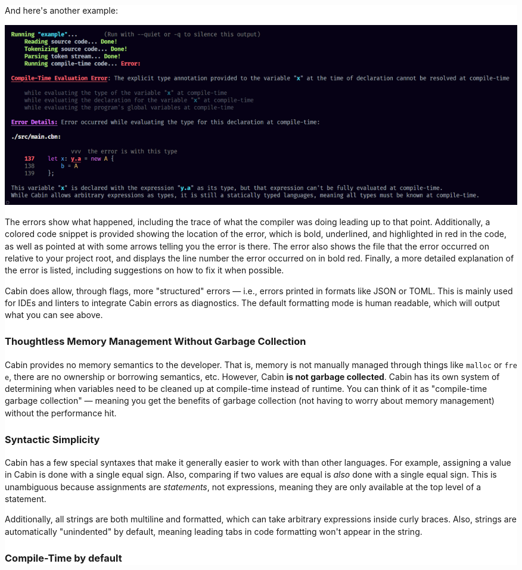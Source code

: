 And here's another example:

![errors](/docs/errors.png)

The errors show what happened, including the trace of what the compiler was doing leading up to that point. Additionally, a colored code snippet is provided showing the location of the error, which is bold, underlined, and highlighted in red in the code, as well as pointed at with some arrows telling you the error is there. The error also shows the file that the error occurred on relative to your project root, and displays the line number the error occurred on in bold red. Finally, a more detailed explanation of the error is listed, including suggestions on how to fix it when possible.

Cabin does allow, through flags, more "structured" errors &mdash; i.e., errors printed in formats like JSON or TOML. This is mainly used for IDEs and linters to integrate Cabin errors as diagnostics. The default formatting mode is human readable, which will output what you can see above.

### Thoughtless Memory Management Without Garbage Collection

Cabin provides no memory semantics to the developer. That is, memory is not manually managed through things like `malloc` or `free`, there are no ownership or borrowing semantics, etc. However, Cabin **is not garbage collected**. Cabin has its own system of determining when variables need to be cleaned up at compile-time instead of runtime. You can think of it as "compile-time garbage collection" &mdash; meaning you get the benefits of garbage collection (not having to worry about memory management) without the performance hit.

### Syntactic Simplicity

Cabin has a few special syntaxes that make it generally easier to work with than other languages. For example, assigning a value in Cabin is done with a single equal sign. Also, comparing if two values are equal is *also* done with a single equal sign. This is unambiguous because assignments are *statements*, not expressions, meaning they are only available at the top level of a statement. 

Additionally, all strings are both multiline and formatted, which can take arbitrary expressions inside curly braces. Also, strings are automatically "unindented" by default, meaning leading tabs in code formatting won't appear in the string.

### Compile-Time by default
